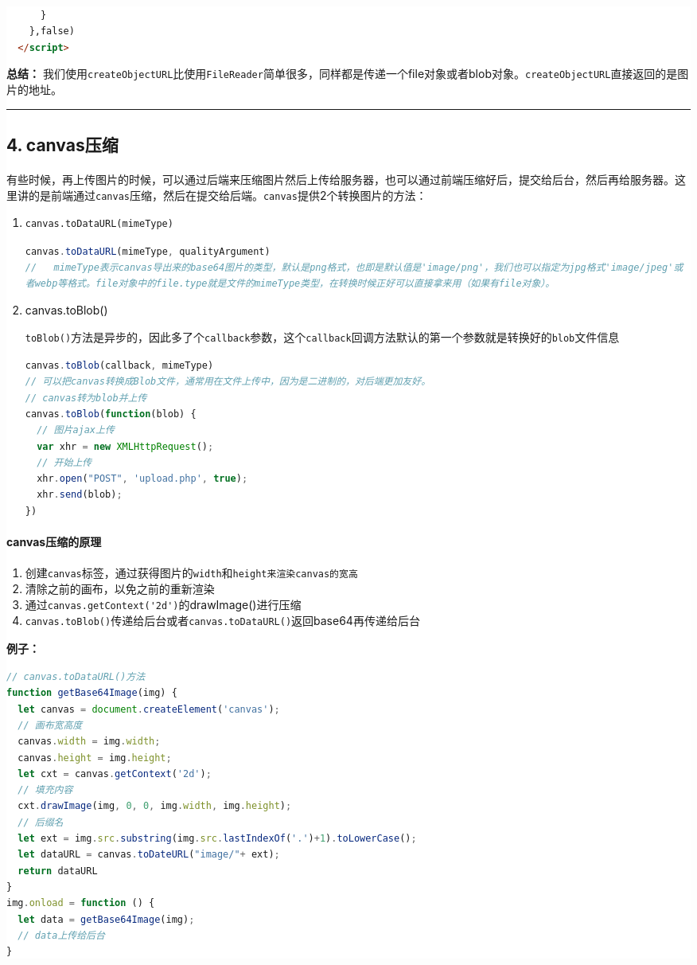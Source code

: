 ```html
      }
    },false)
  </script>
```

**总结：** 我们使用`createObjectURL`比使用`FileReader`简单很多，同样都是传递一个file对象或者blob对象。`createObjectURL`直接返回的是图片的地址。

---

## 4. canvas压缩

有些时候，再上传图片的时候，可以通过后端来压缩图片然后上传给服务器，也可以通过前端压缩好后，提交给后台，然后再给服务器。这里讲的是前端通过`canvas`压缩，然后在提交给后端。`canvas`提供2个转换图片的方法：

1. `canvas.toDataURL(mimeType)`

   ```javascript
   canvas.toDataURL(mimeType, qualityArgument)
   //   mimeType表示canvas导出来的base64图片的类型，默认是png格式，也即是默认值是'image/png'，我们也可以指定为jpg格式'image/jpeg'或者webp等格式。file对象中的file.type就是文件的mimeType类型，在转换时候正好可以直接拿来用（如果有file对象）。
   ```

2. canvas.toBlob() 

    `toBlob()`方法是异步的，因此多了个`callback`参数，这个`callback`回调方法默认的第一个参数就是转换好的`blob`文件信息

   ```javascript
   canvas.toBlob(callback, mimeType)
   // 可以把canvas转换成Blob文件，通常用在文件上传中，因为是二进制的，对后端更加友好。
   // canvas转为blob并上传
   canvas.toBlob(function(blob) {
     // 图片ajax上传
     var xhr = new XMLHttpRequest();
     // 开始上传
     xhr.open("POST", 'upload.php', true);
     xhr.send(blob);
   })
   ```

#### canvas压缩的原理

1. 创建`canvas`标签，通过获得图片的`width`和`height来渲染canvas的宽高`
2. 清除之前的画布，以免之前的重新渲染
3. 通过`canvas.getContext('2d')`的drawImage()进行压缩
4. `canvas.toBlob()`传递给后台或者`canvas.toDataURL()`返回base64再传递给后台

**例子：**

```javascript
// canvas.toDataURL()方法
function getBase64Image(img) {
  let canvas = document.createElement('canvas');
  // 画布宽高度
  canvas.width = img.width;
  canvas.height = img.height;
  let cxt = canvas.getContext('2d');
  // 填充内容
  cxt.drawImage(img, 0, 0, img.width, img.height);
  // 后缀名
  let ext = img.src.substring(img.src.lastIndexOf('.')+1).toLowerCase();
  let dataURL = canvas.toDateURL("image/"+ ext);
  return dataURL
}
img.onload = function () {
  let data = getBase64Image(img);
  // data上传给后台
}
```